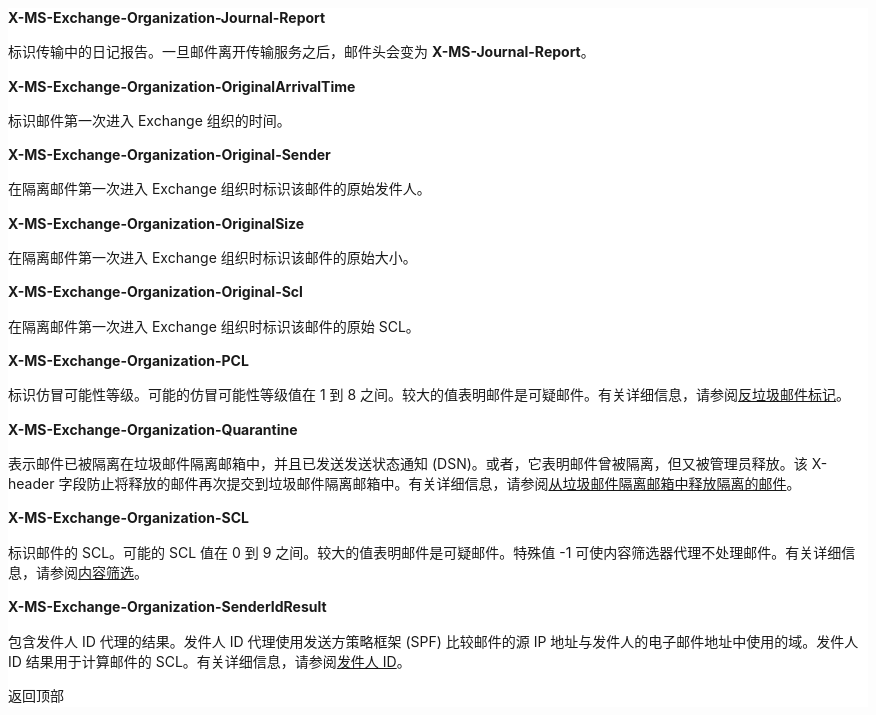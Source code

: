 <tr class="odd">
<td><p><strong>X-MS-Exchange-Organization-Journal-Report</strong></p></td>
<td><p>标识传输中的日记报告。一旦邮件离开传输服务之后，邮件头会变为 <strong>X-MS-Journal-Report</strong>。</p></td>
</tr>
<tr class="even">
<td><p><strong>X-MS-Exchange-Organization-OriginalArrivalTime</strong></p></td>
<td><p>标识邮件第一次进入 Exchange 组织的时间。</p></td>
</tr>
<tr class="odd">
<td><p><strong>X-MS-Exchange-Organization-Original-Sender</strong></p></td>
<td><p>在隔离邮件第一次进入 Exchange 组织时标识该邮件的原始发件人。</p></td>
</tr>
<tr class="even">
<td><p><strong>X-MS-Exchange-Organization-OriginalSize</strong></p></td>
<td><p>在隔离邮件第一次进入 Exchange 组织时标识该邮件的原始大小。</p></td>
</tr>
<tr class="odd">
<td><p><strong>X-MS-Exchange-Organization-Original-Scl</strong></p></td>
<td><p>在隔离邮件第一次进入 Exchange 组织时标识该邮件的原始 SCL。</p></td>
</tr>
<tr class="even">
<td><p><strong>X-MS-Exchange-Organization-PCL</strong></p></td>
<td><p>标识仿冒可能性等级。可能的仿冒可能性等级值在 1 到 8 之间。较大的值表明邮件是可疑邮件。有关详细信息，请参阅<a href="anti-spam-stamps-exchange-2013-help.md">反垃圾邮件标记</a>。</p></td>
</tr>
<tr class="odd">
<td><p><strong>X-MS-Exchange-Organization-Quarantine</strong></p></td>
<td><p>表示邮件已被隔离在垃圾邮件隔离邮箱中，并且已发送发送状态通知 (DSN)。或者，它表明邮件曾被隔离，但又被管理员释放。该 X-header 字段防止将释放的邮件再次提交到垃圾邮件隔离邮箱中。有关详细信息，请参阅<a href="release-quarantined-messages-from-the-spam-quarantine-mailbox-exchange-2013-help.md">从垃圾邮件隔离邮箱中释放隔离的邮件</a>。</p></td>
</tr>
<tr class="even">
<td><p><strong>X-MS-Exchange-Organization-SCL</strong></p></td>
<td><p>标识邮件的 SCL。可能的 SCL 值在 0 到 9 之间。较大的值表明邮件是可疑邮件。特殊值 -1 可使内容筛选器代理不处理邮件。有关详细信息，请参阅<a href="content-filtering-exchange-2013-help.md">内容筛选</a>。</p></td>
</tr>
<tr class="odd">
<td><p><strong>X-MS-Exchange-Organization-SenderIdResult</strong></p></td>
<td><p>包含发件人 ID 代理的结果。发件人 ID 代理使用发送方策略框架 (SPF) 比较邮件的源 IP 地址与发件人的电子邮件地址中使用的域。发件人 ID 结果用于计算邮件的 SCL。有关详细信息，请参阅<a href="sender-id-exchange-2013-help.md">发件人 ID</a>。</p></td>
</tr>
</tbody>
</table>


返回顶部

